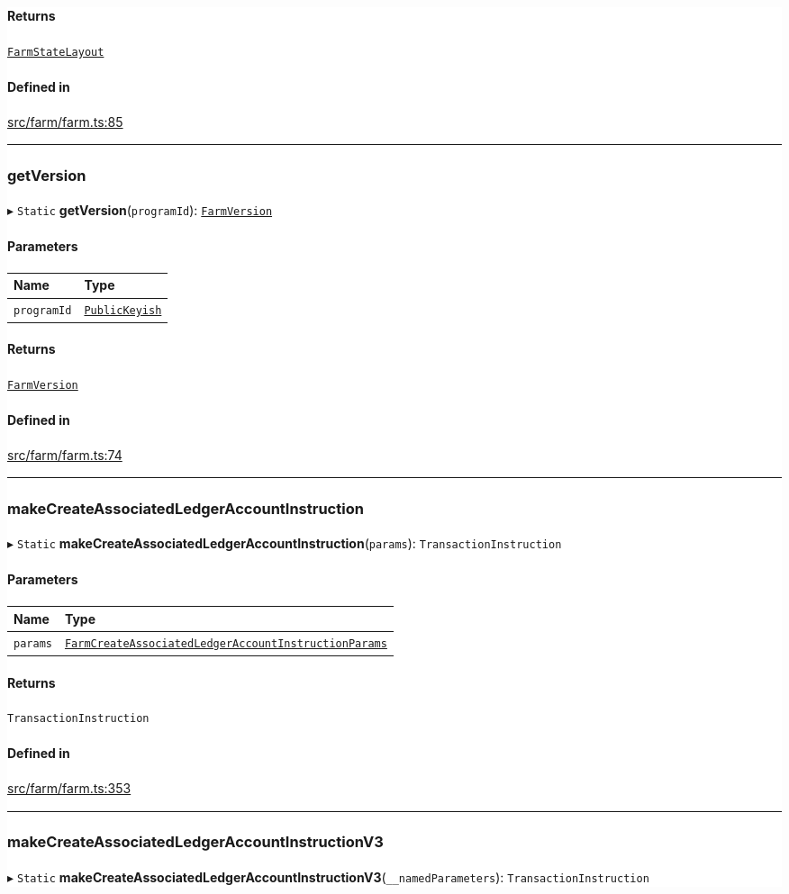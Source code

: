 #### Returns

[`FarmStateLayout`](../modules.md#farmstatelayout)

#### Defined in

[src/farm/farm.ts:85](https://github.com/alpha-defi/raydium-sdk/blob/108ded9/src/farm/farm.ts#L85)

___

### getVersion

▸ `Static` **getVersion**(`programId`): [`FarmVersion`](../modules.md#farmversion)

#### Parameters

| Name | Type |
| :------ | :------ |
| `programId` | [`PublicKeyish`](../modules.md#publickeyish) |

#### Returns

[`FarmVersion`](../modules.md#farmversion)

#### Defined in

[src/farm/farm.ts:74](https://github.com/alpha-defi/raydium-sdk/blob/108ded9/src/farm/farm.ts#L74)

___

### makeCreateAssociatedLedgerAccountInstruction

▸ `Static` **makeCreateAssociatedLedgerAccountInstruction**(`params`): `TransactionInstruction`

#### Parameters

| Name | Type |
| :------ | :------ |
| `params` | [`FarmCreateAssociatedLedgerAccountInstructionParams`](../interfaces/FarmCreateAssociatedLedgerAccountInstructionParams.md) |

#### Returns

`TransactionInstruction`

#### Defined in

[src/farm/farm.ts:353](https://github.com/alpha-defi/raydium-sdk/blob/108ded9/src/farm/farm.ts#L353)

___

### makeCreateAssociatedLedgerAccountInstructionV3

▸ `Static` **makeCreateAssociatedLedgerAccountInstructionV3**(`__namedParameters`): `TransactionInstruction`
